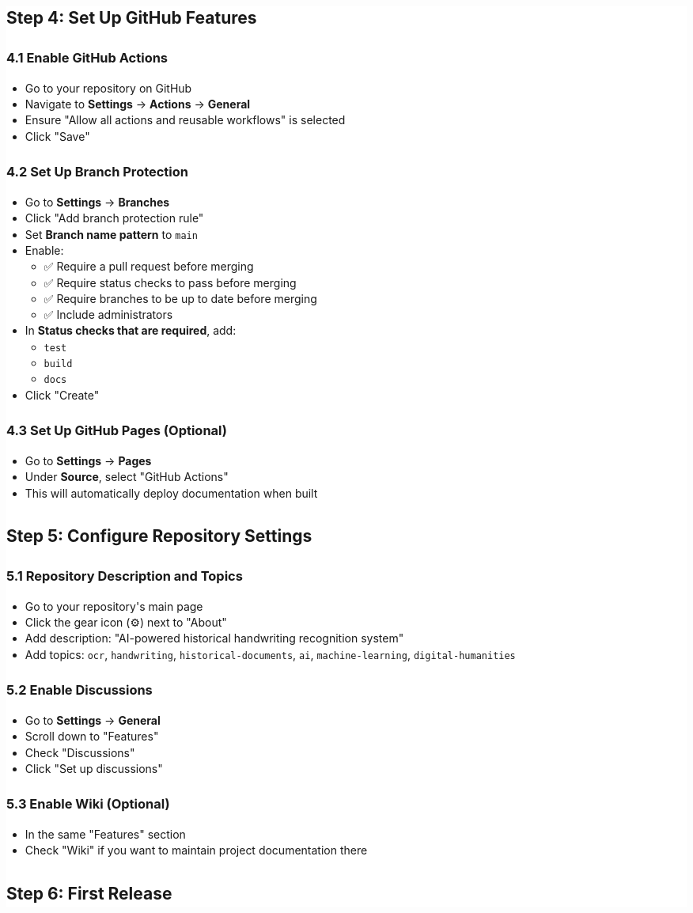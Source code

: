 ## Step 4: Set Up GitHub Features

### 4.1 Enable GitHub Actions
- Go to your repository on GitHub
- Navigate to **Settings** → **Actions** → **General**
- Ensure "Allow all actions and reusable workflows" is selected
- Click "Save"

### 4.2 Set Up Branch Protection
- Go to **Settings** → **Branches**
- Click "Add branch protection rule"
- Set **Branch name pattern** to `main`
- Enable:
  - ✅ Require a pull request before merging
  - ✅ Require status checks to pass before merging
  - ✅ Require branches to be up to date before merging
  - ✅ Include administrators
- In **Status checks that are required**, add:
  - `test`
  - `build`
  - `docs`
- Click "Create"

### 4.3 Set Up GitHub Pages (Optional)
- Go to **Settings** → **Pages**
- Under **Source**, select "GitHub Actions"
- This will automatically deploy documentation when built

## Step 5: Configure Repository Settings

### 5.1 Repository Description and Topics
- Go to your repository's main page
- Click the gear icon (⚙️) next to "About"
- Add description: "AI-powered historical handwriting recognition system"
- Add topics: `ocr`, `handwriting`, `historical-documents`, `ai`, `machine-learning`, `digital-humanities`

### 5.2 Enable Discussions
- Go to **Settings** → **General**
- Scroll down to "Features"
- Check "Discussions"
- Click "Set up discussions"

### 5.3 Enable Wiki (Optional)
- In the same "Features" section
- Check "Wiki" if you want to maintain project documentation there

## Step 6: First Release
